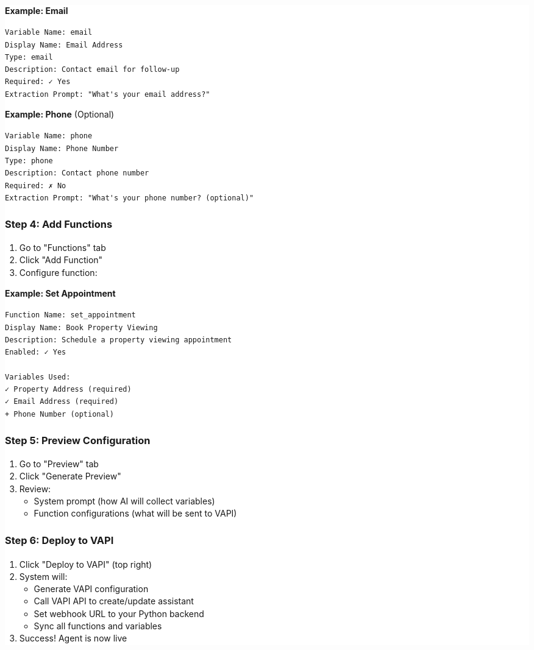 **Example: Email**
```
Variable Name: email
Display Name: Email Address
Type: email
Description: Contact email for follow-up
Required: ✓ Yes
Extraction Prompt: "What's your email address?"
```

**Example: Phone** (Optional)
```
Variable Name: phone
Display Name: Phone Number
Type: phone
Description: Contact phone number
Required: ✗ No
Extraction Prompt: "What's your phone number? (optional)"
```

### Step 4: Add Functions

1. Go to "Functions" tab
2. Click "Add Function"
3. Configure function:

**Example: Set Appointment**
```
Function Name: set_appointment
Display Name: Book Property Viewing
Description: Schedule a property viewing appointment
Enabled: ✓ Yes

Variables Used:
✓ Property Address (required)
✓ Email Address (required)
+ Phone Number (optional)
```

### Step 5: Preview Configuration

1. Go to "Preview" tab
2. Click "Generate Preview"
3. Review:
   - System prompt (how AI will collect variables)
   - Function configurations (what will be sent to VAPI)

### Step 6: Deploy to VAPI

1. Click "Deploy to VAPI" (top right)
2. System will:
   - Generate VAPI configuration
   - Call VAPI API to create/update assistant
   - Set webhook URL to your Python backend
   - Sync all functions and variables
3. Success! Agent is now live

